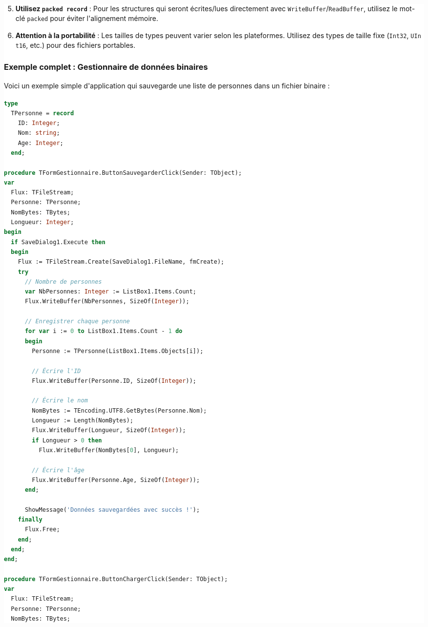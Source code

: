 5. **Utilisez `packed record`** : Pour les structures qui seront écrites/lues directement avec `WriteBuffer`/`ReadBuffer`, utilisez le mot-clé `packed` pour éviter l'alignement mémoire.

6. **Attention à la portabilité** : Les tailles de types peuvent varier selon les plateformes. Utilisez des types de taille fixe (`Int32`, `UInt16`, etc.) pour des fichiers portables.

### Exemple complet : Gestionnaire de données binaires

Voici un exemple simple d'application qui sauvegarde une liste de personnes dans un fichier binaire :

```pascal
type
  TPersonne = record
    ID: Integer;
    Nom: string;
    Age: Integer;
  end;

procedure TFormGestionnaire.ButtonSauvegarderClick(Sender: TObject);
var
  Flux: TFileStream;
  Personne: TPersonne;
  NomBytes: TBytes;
  Longueur: Integer;
begin
  if SaveDialog1.Execute then
  begin
    Flux := TFileStream.Create(SaveDialog1.FileName, fmCreate);
    try
      // Nombre de personnes
      var NbPersonnes: Integer := ListBox1.Items.Count;
      Flux.WriteBuffer(NbPersonnes, SizeOf(Integer));

      // Enregistrer chaque personne
      for var i := 0 to ListBox1.Items.Count - 1 do
      begin
        Personne := TPersonne(ListBox1.Items.Objects[i]);

        // Écrire l'ID
        Flux.WriteBuffer(Personne.ID, SizeOf(Integer));

        // Écrire le nom
        NomBytes := TEncoding.UTF8.GetBytes(Personne.Nom);
        Longueur := Length(NomBytes);
        Flux.WriteBuffer(Longueur, SizeOf(Integer));
        if Longueur > 0 then
          Flux.WriteBuffer(NomBytes[0], Longueur);

        // Écrire l'âge
        Flux.WriteBuffer(Personne.Age, SizeOf(Integer));
      end;

      ShowMessage('Données sauvegardées avec succès !');
    finally
      Flux.Free;
    end;
  end;
end;

procedure TFormGestionnaire.ButtonChargerClick(Sender: TObject);
var
  Flux: TFileStream;
  Personne: TPersonne;
  NomBytes: TBytes;
```